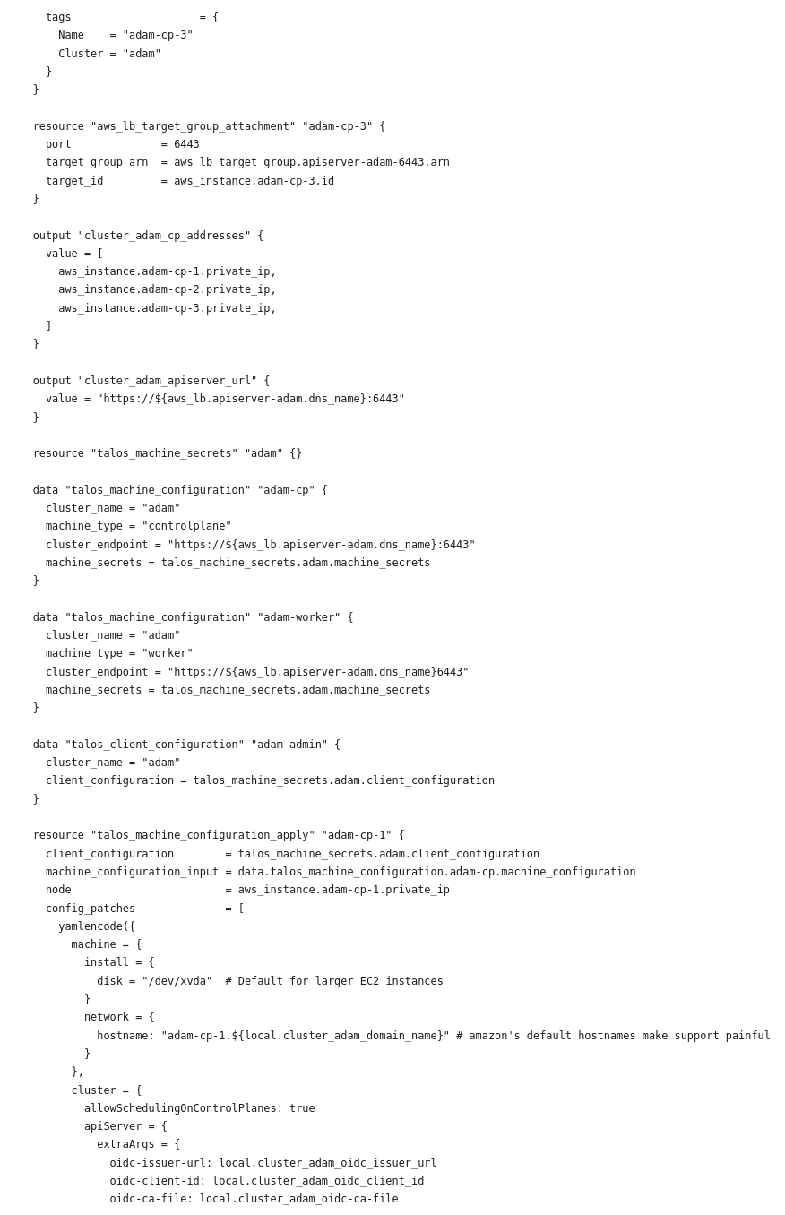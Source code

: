           tags                    = {
            Name    = "adam-cp-3"
            Cluster = "adam"
          }
        }

        resource "aws_lb_target_group_attachment" "adam-cp-3" {
          port              = 6443
          target_group_arn  = aws_lb_target_group.apiserver-adam-6443.arn
          target_id         = aws_instance.adam-cp-3.id
        }

        output "cluster_adam_cp_addresses" {
          value = [
            aws_instance.adam-cp-1.private_ip,
            aws_instance.adam-cp-2.private_ip,
            aws_instance.adam-cp-3.private_ip,
          ]
        }

        output "cluster_adam_apiserver_url" {
          value = "https://${aws_lb.apiserver-adam.dns_name}:6443"
        }

        resource "talos_machine_secrets" "adam" {}

        data "talos_machine_configuration" "adam-cp" {
          cluster_name = "adam"
          machine_type = "controlplane"
          cluster_endpoint = "https://${aws_lb.apiserver-adam.dns_name}:6443"
          machine_secrets = talos_machine_secrets.adam.machine_secrets
        }

        data "talos_machine_configuration" "adam-worker" {
          cluster_name = "adam"
          machine_type = "worker"
          cluster_endpoint = "https://${aws_lb.apiserver-adam.dns_name}6443"
          machine_secrets = talos_machine_secrets.adam.machine_secrets
        }

        data "talos_client_configuration" "adam-admin" {
          cluster_name = "adam"
          client_configuration = talos_machine_secrets.adam.client_configuration
        }

        resource "talos_machine_configuration_apply" "adam-cp-1" {
          client_configuration        = talos_machine_secrets.adam.client_configuration
          machine_configuration_input = data.talos_machine_configuration.adam-cp.machine_configuration
          node                        = aws_instance.adam-cp-1.private_ip
          config_patches              = [
            yamlencode({
              machine = {
                install = {
                  disk = "/dev/xvda"  # Default for larger EC2 instances
                }
                network = {
                  hostname: "adam-cp-1.${local.cluster_adam_domain_name}" # amazon's default hostnames make support painful
                }
              },
              cluster = {
                allowSchedulingOnControlPlanes: true
                apiServer = {
                  extraArgs = {
                    oidc-issuer-url: local.cluster_adam_oidc_issuer_url
                    oidc-client-id: local.cluster_adam_oidc_client_id
                    oidc-ca-file: local.cluster_adam_oidc-ca-file